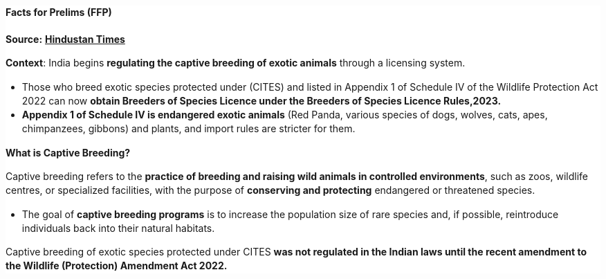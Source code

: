 #### **Facts for Prelims (FFP)**

**Source:** [**Hindustan Times**](https://www.hindustantimes.com/india-news/india-allows-captive-breeding-of-cites-appendix-i-species-under-new-license-rules-conservationists-express-concerns-101683950449131.html)

**Context**: India begins **regulating the captive breeding of exotic animals** through a licensing system.

- Those who breed exotic species protected under (CITES) and listed in Appendix 1 of Schedule IV of the Wildlife Protection Act 2022 can now **obtain Breeders of Species Licence under the Breeders of Species Licence Rules,2023.**
- **Appendix 1 of Schedule IV is endangered exotic animals** (Red Panda, various species of dogs, wolves, cats, apes, chimpanzees, gibbons) and plants, and import rules are stricter for them.

**What is Captive Breeding?**

Captive breeding refers to the **practice of breeding and raising wild animals in controlled environments**, such as zoos, wildlife centres, or specialized facilities, with the purpose of **conserving and protecting** endangered or threatened species.

- The goal of **captive breeding programs** is to increase the population size of rare species and, if possible, reintroduce individuals back into their natural habitats.

Captive breeding of exotic species protected under CITES **was not regulated in the Indian laws until the recent amendment to the Wildlife (Protection) Amendment Act 2022.**
